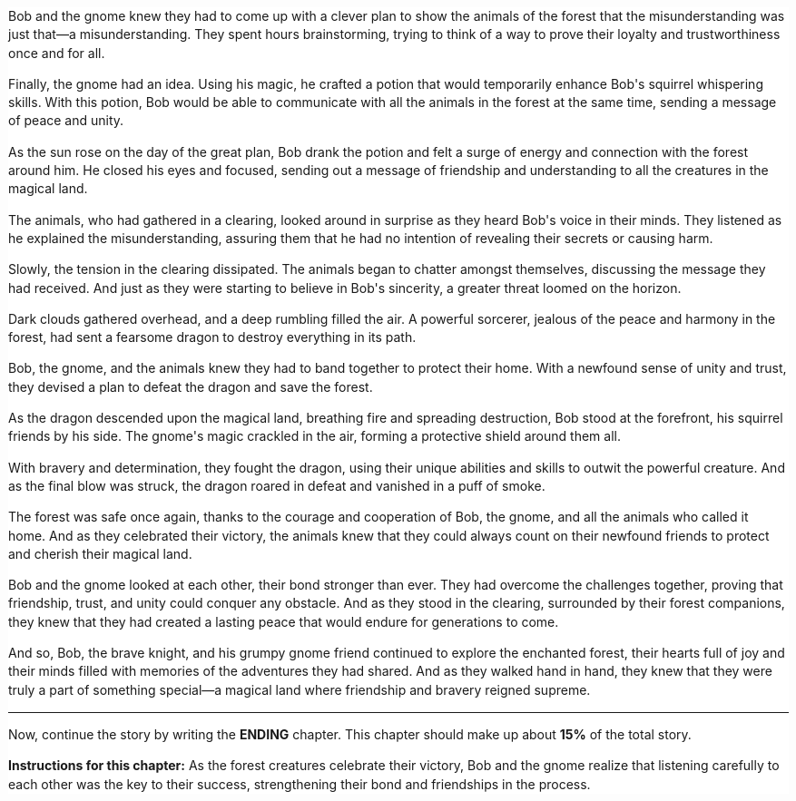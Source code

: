 Bob and the gnome knew they had to come up with a clever plan to show the animals of the forest that the misunderstanding was just that—a misunderstanding. They spent hours brainstorming, trying to think of a way to prove their loyalty and trustworthiness once and for all.

Finally, the gnome had an idea. Using his magic, he crafted a potion that would temporarily enhance Bob's squirrel whispering skills. With this potion, Bob would be able to communicate with all the animals in the forest at the same time, sending a message of peace and unity.

As the sun rose on the day of the great plan, Bob drank the potion and felt a surge of energy and connection with the forest around him. He closed his eyes and focused, sending out a message of friendship and understanding to all the creatures in the magical land.

The animals, who had gathered in a clearing, looked around in surprise as they heard Bob's voice in their minds. They listened as he explained the misunderstanding, assuring them that he had no intention of revealing their secrets or causing harm.

Slowly, the tension in the clearing dissipated. The animals began to chatter amongst themselves, discussing the message they had received. And just as they were starting to believe in Bob's sincerity, a greater threat loomed on the horizon.

Dark clouds gathered overhead, and a deep rumbling filled the air. A powerful sorcerer, jealous of the peace and harmony in the forest, had sent a fearsome dragon to destroy everything in its path.

Bob, the gnome, and the animals knew they had to band together to protect their home. With a newfound sense of unity and trust, they devised a plan to defeat the dragon and save the forest.

As the dragon descended upon the magical land, breathing fire and spreading destruction, Bob stood at the forefront, his squirrel friends by his side. The gnome's magic crackled in the air, forming a protective shield around them all.

With bravery and determination, they fought the dragon, using their unique abilities and skills to outwit the powerful creature. And as the final blow was struck, the dragon roared in defeat and vanished in a puff of smoke.

The forest was safe once again, thanks to the courage and cooperation of Bob, the gnome, and all the animals who called it home. And as they celebrated their victory, the animals knew that they could always count on their newfound friends to protect and cherish their magical land.

Bob and the gnome looked at each other, their bond stronger than ever. They had overcome the challenges together, proving that friendship, trust, and unity could conquer any obstacle. And as they stood in the clearing, surrounded by their forest companions, they knew that they had created a lasting peace that would endure for generations to come.

And so, Bob, the brave knight, and his grumpy gnome friend continued to explore the enchanted forest, their hearts full of joy and their minds filled with memories of the adventures they had shared. And as they walked hand in hand, they knew that they were truly a part of something special—a magical land where friendship and bravery reigned supreme.


---

Now, continue the story by writing the **ENDING** chapter. This chapter should make up about **15%** of the total story.

**Instructions for this chapter:**
As the forest creatures celebrate their victory, Bob and the gnome realize that listening carefully to each other was the key to their success, strengthening their bond and friendships in the process.
